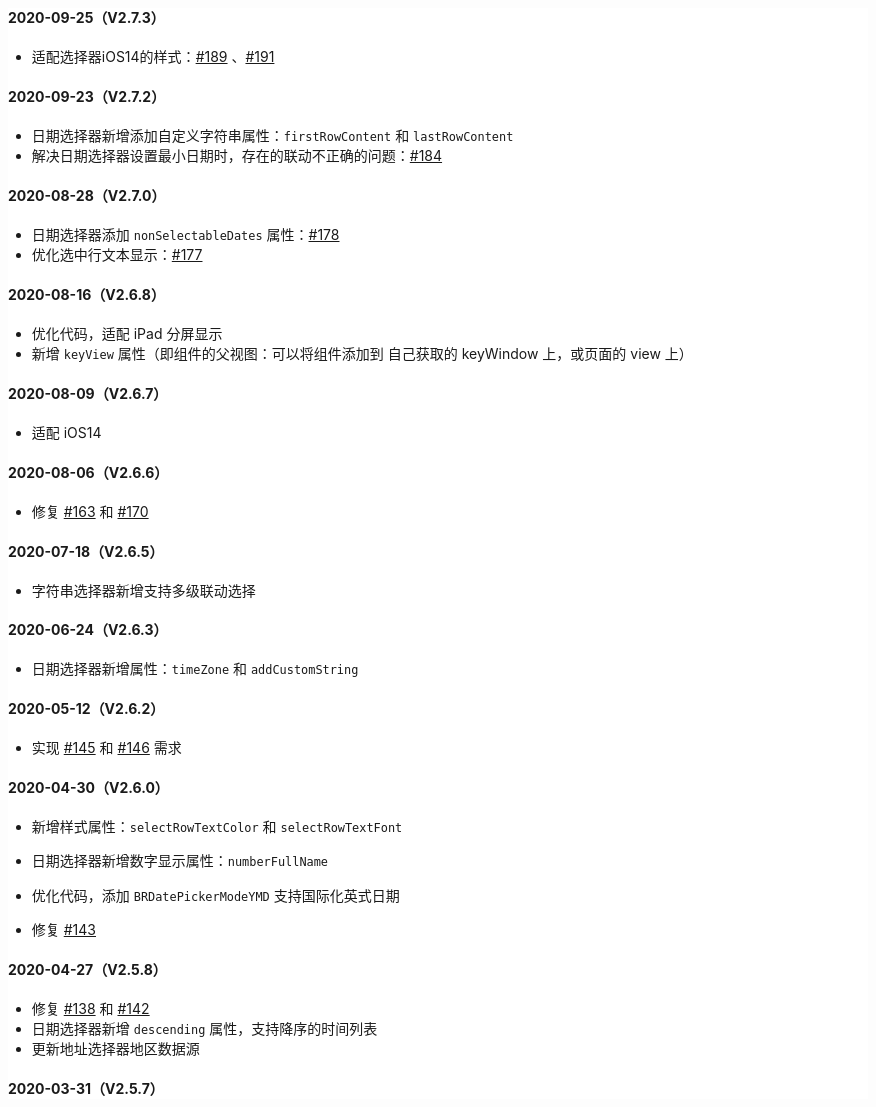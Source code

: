 #### 2020-09-25（V2.7.3）

- 适配选择器iOS14的样式：[#189](https://github.com/agiapp/BRPickerView/issues/189) 、[#191](https://github.com/agiapp/BRPickerView/issues/191)

#### 2020-09-23（V2.7.2）

- 日期选择器新增添加自定义字符串属性：`firstRowContent` 和 `lastRowContent`
- 解决日期选择器设置最小日期时，存在的联动不正确的问题：[#184](https://github.com/agiapp/BRPickerView/issues/184) 

#### 2020-08-28（V2.7.0）

- 日期选择器添加 `nonSelectableDates` 属性：[#178](https://github.com/agiapp/BRPickerView/issues/178) 
- 优化选中行文本显示：[#177](https://github.com/agiapp/BRPickerView/issues/177) 

#### 2020-08-16（V2.6.8）

- 优化代码，适配 iPad 分屏显示
- 新增 `keyView` 属性（即组件的父视图：可以将组件添加到 自己获取的 keyWindow 上，或页面的 view 上）

#### 2020-08-09（V2.6.7）

- 适配 iOS14

#### 2020-08-06（V2.6.6）

- 修复 [#163](https://github.com/agiapp/BRPickerView/issues/163) 和  [#170](https://github.com/agiapp/BRPickerView/issues/170) 

#### 2020-07-18（V2.6.5）

- 字符串选择器新增支持多级联动选择

#### 2020-06-24（V2.6.3）

- 日期选择器新增属性：`timeZone` 和 `addCustomString`

#### 2020-05-12（V2.6.2）

- 实现 [#145](#145) 和  [#146](#146) 需求

#### 2020-04-30（V2.6.0）

- 新增样式属性：`selectRowTextColor` 和 `selectRowTextFont`
- 日期选择器新增数字显示属性：`numberFullName`
- 优化代码，添加 `BRDatePickerModeYMD` 支持国际化英式日期

- 修复 [#143](#143)

#### 2020-04-27（V2.5.8）

- 修复 [#138](https://github.com/agiapp/BRPickerView/issues/138) 和 [#142](https://github.com/agiapp/BRPickerView/issues/142)
- 日期选择器新增 `descending` 属性，支持降序的时间列表
- 更新地址选择器地区数据源

#### 2020-03-31（V2.5.7）
